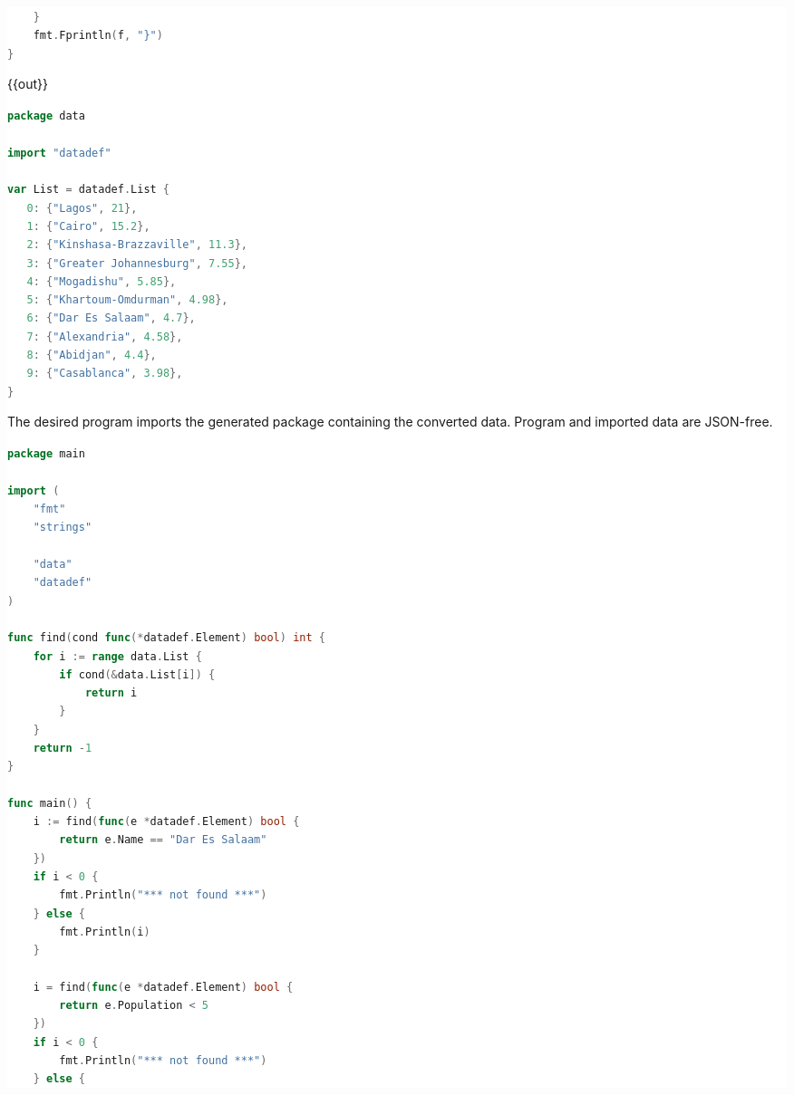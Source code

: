 ```go
    }
    fmt.Fprintln(f, "}")
}
```

{{out}}

```go
package data

import "datadef"

var List = datadef.List {
   0: {"Lagos", 21},
   1: {"Cairo", 15.2},
   2: {"Kinshasa-Brazzaville", 11.3},
   3: {"Greater Johannesburg", 7.55},
   4: {"Mogadishu", 5.85},
   5: {"Khartoum-Omdurman", 4.98},
   6: {"Dar Es Salaam", 4.7},
   7: {"Alexandria", 4.58},
   8: {"Abidjan", 4.4},
   9: {"Casablanca", 3.98},
}
```


The desired program imports the generated package containing the converted data.  Program and imported data are JSON-free.

```go
package main

import (
    "fmt"
    "strings"

    "data"
    "datadef"
)

func find(cond func(*datadef.Element) bool) int {
    for i := range data.List {
        if cond(&data.List[i]) {
            return i
        }
    }
    return -1
}

func main() {
    i := find(func(e *datadef.Element) bool {
        return e.Name == "Dar Es Salaam"
    })
    if i < 0 {
        fmt.Println("*** not found ***")
    } else {
        fmt.Println(i)
    }

    i = find(func(e *datadef.Element) bool {
        return e.Population < 5
    })
    if i < 0 {
        fmt.Println("*** not found ***")
    } else {
```